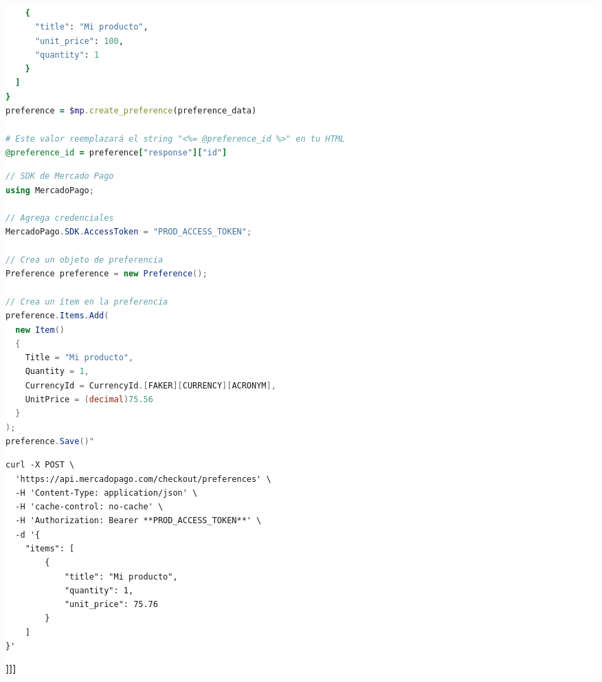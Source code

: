 ```ruby
    {
      "title": "Mi producto",  
      "unit_price": 100,
      "quantity": 1
    }
  ]
}
preference = $mp.create_preference(preference_data)

# Este valor reemplazará el string "<%= @preference_id %>" en tu HTML
@preference_id = preference["response"]["id"]
```
```csharp
// SDK de Mercado Pago
using MercadoPago;

// Agrega credenciales
MercadoPago.SDK.AccessToken = "PROD_ACCESS_TOKEN";

// Crea un objeto de preferencia
Preference preference = new Preference();

// Crea un ítem en la preferencia
preference.Items.Add(
  new Item()
  {
    Title = "Mi producto",
    Quantity = 1,
    CurrencyId = CurrencyId.[FAKER][CURRENCY][ACRONYM],
    UnitPrice = (decimal)75.56
  }
);
preference.Save()"
```
```curl
curl -X POST \
  'https://api.mercadopago.com/checkout/preferences' \
  -H 'Content-Type: application/json' \
  -H 'cache-control: no-cache' \
  -H 'Authorization: Bearer **PROD_ACCESS_TOKEN**' \
  -d '{
    "items": [
        {
            "title": "Mi producto",
            "quantity": 1,
            "unit_price": 75.76
        }
    ]
}'
```
]]]
